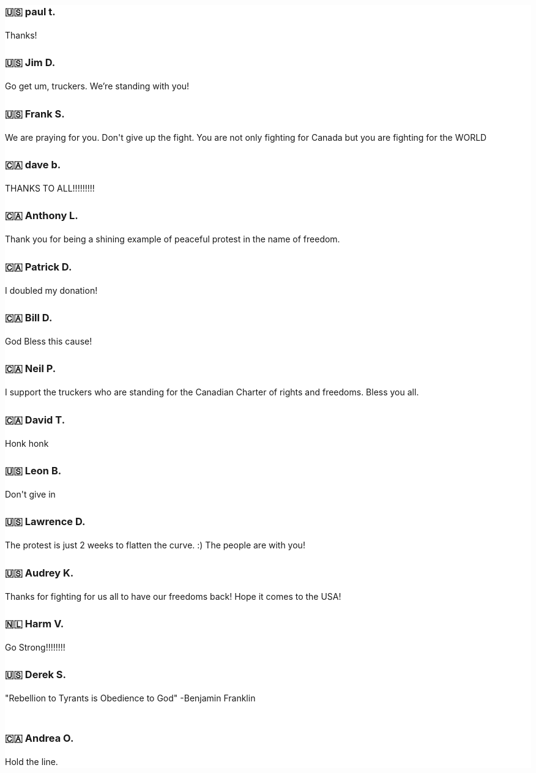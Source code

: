 ### 🇺🇸 paul t.
Thanks!

### 🇺🇸 Jim D.
Go get um, truckers. We’re standing with you!

### 🇺🇸 Frank S.
We are praying for you.  Don't give up the fight.  You are not only fighting for Canada but you are fighting for the WORLD

### 🇨🇦 dave b.
THANKS TO ALL!!!!!!!!!

### 🇨🇦 Anthony L.
Thank you for being a shining example of peaceful protest in the name of freedom. 

### 🇨🇦 Patrick D.
I doubled my donation!

### 🇨🇦 Bill D.
God Bless this cause!

### 🇨🇦 Neil P.
I support the truckers who are standing for the Canadian Charter of rights and freedoms. Bless you all. 

### 🇨🇦 David T.
Honk honk

### 🇺🇸 Leon B.
Don't give in

### 🇺🇸 Lawrence  D.
The protest is just 2 weeks to flatten the curve. :)  The people are with you! 

### 🇺🇸 Audrey K.
Thanks for fighting for us all to have our freedoms back! Hope it comes to the USA!

### 🇳🇱 Harm V.
Go Strong!!!!!!!!

### 🇺🇸 Derek S.
"Rebellion to Tyrants is Obedience to God" -Benjamin Franklin <br /> <br />

### 🇨🇦 Andrea O.
Hold the line. 
